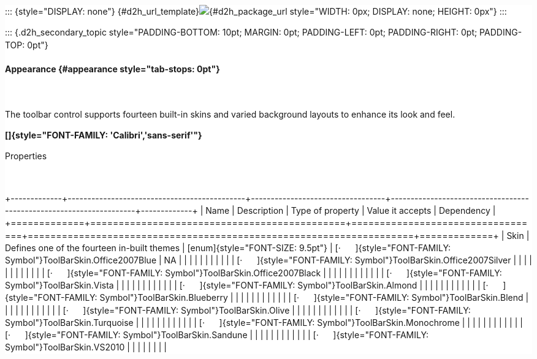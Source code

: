 ::: {style="DISPLAY: none"}
[](ms-xhelp:///?Id=d2h_url_template){#d2h_url_template}![](!package_url!){#d2h_package_url style="WIDTH: 0px; DISPLAY: none; HEIGHT: 0px"}
:::

::: {.d2h_secondary_topic style="PADDING-BOTTOM: 10pt; MARGIN: 0pt; PADDING-LEFT: 0pt; PADDING-RIGHT: 0pt; PADDING-TOP: 0pt"}
#### Appearance {#appearance style="tab-stops: 0pt"}

 

The toolbar control supports fourteen built-in skins and varied background layouts to enhance its look and feel.

**[]{style="FONT-FAMILY: 'Calibri','sans-serif'"}** 

Properties

 

+-------------+---------------------------------------------+----------------------------------+--------------------------------------------------------------------+-------------+
| Name        | Description                                 | Type of property                 | Value it accepts                                                   | Dependency  |
+=============+=============================================+==================================+====================================================================+=============+
| Skin        | Defines one of the fourteen in-built themes | [enum]{style="FONT-SIZE: 9.5pt"} | [·      ]{style="FONT-FAMILY: Symbol"}ToolBarSkin.Office2007Blue   | NA          |
|             |                                             |                                  |                                                                    |             |
|             |                                             |                                  | [·      ]{style="FONT-FAMILY: Symbol"}ToolBarSkin.Office2007Silver |             |
|             |                                             |                                  |                                                                    |             |
|             |                                             |                                  | [·      ]{style="FONT-FAMILY: Symbol"}ToolBarSkin.Office2007Black  |             |
|             |                                             |                                  |                                                                    |             |
|             |                                             |                                  | [·      ]{style="FONT-FAMILY: Symbol"}ToolBarSkin.Vista            |             |
|             |                                             |                                  |                                                                    |             |
|             |                                             |                                  | [·      ]{style="FONT-FAMILY: Symbol"}ToolBarSkin.Almond           |             |
|             |                                             |                                  |                                                                    |             |
|             |                                             |                                  | [·      ]{style="FONT-FAMILY: Symbol"}ToolBarSkin.Blueberry        |             |
|             |                                             |                                  |                                                                    |             |
|             |                                             |                                  | [·      ]{style="FONT-FAMILY: Symbol"}ToolBarSkin.Blend            |             |
|             |                                             |                                  |                                                                    |             |
|             |                                             |                                  | [·      ]{style="FONT-FAMILY: Symbol"}ToolBarSkin.Olive            |             |
|             |                                             |                                  |                                                                    |             |
|             |                                             |                                  | [·      ]{style="FONT-FAMILY: Symbol"}ToolBarSkin.Turquoise        |             |
|             |                                             |                                  |                                                                    |             |
|             |                                             |                                  | [·      ]{style="FONT-FAMILY: Symbol"}ToolBarSkin.Monochrome       |             |
|             |                                             |                                  |                                                                    |             |
|             |                                             |                                  | [·      ]{style="FONT-FAMILY: Symbol"}ToolBarSkin.Sandune          |             |
|             |                                             |                                  |                                                                    |             |
|             |                                             |                                  | [·      ]{style="FONT-FAMILY: Symbol"}ToolBarSkin.VS2010           |             |
|             |                                             |                                  |                                                                    |             |